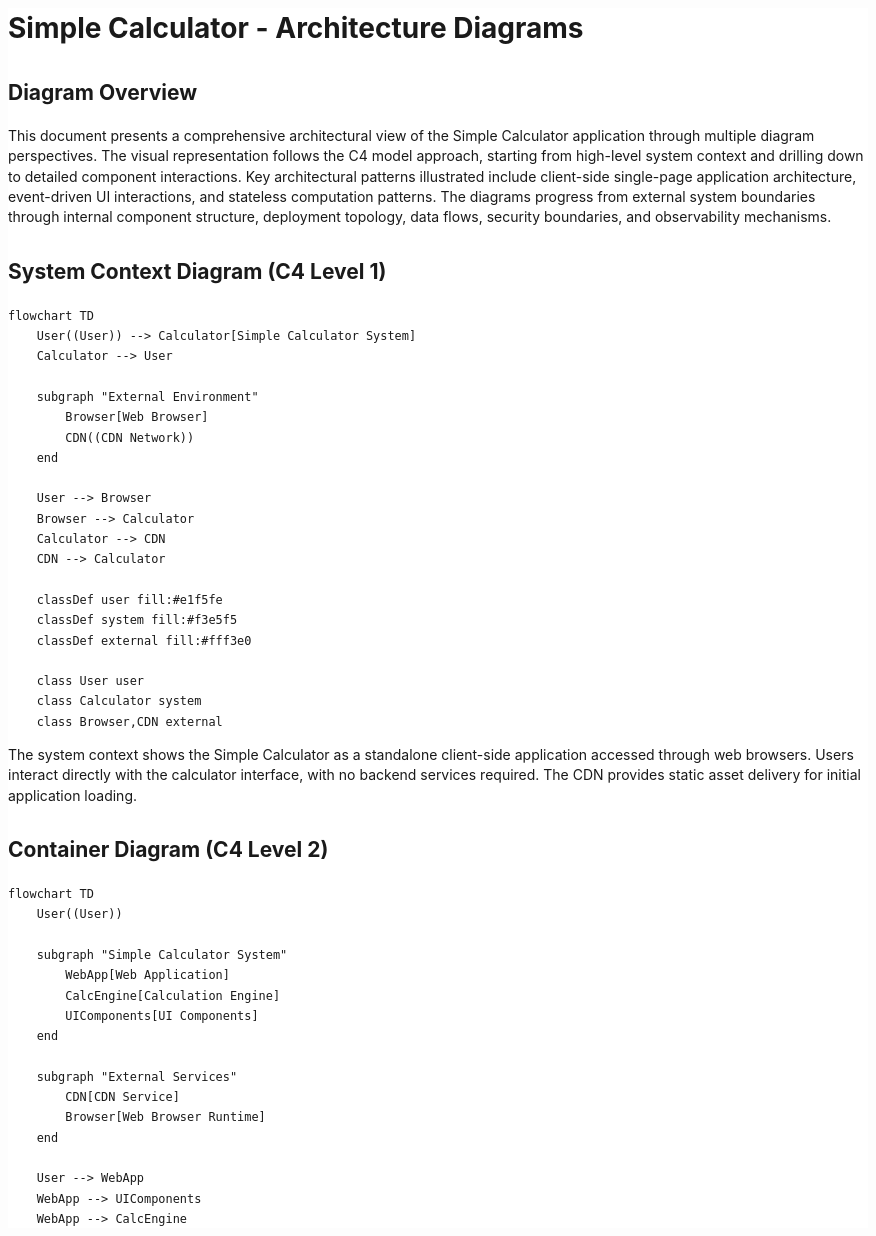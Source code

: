# Simple Calculator - Architecture Diagrams

## Diagram Overview

This document presents a comprehensive architectural view of the Simple Calculator application through multiple diagram perspectives. The visual representation follows the C4 model approach, starting from high-level system context and drilling down to detailed component interactions. Key architectural patterns illustrated include client-side single-page application architecture, event-driven UI interactions, and stateless computation patterns. The diagrams progress from external system boundaries through internal component structure, deployment topology, data flows, security boundaries, and observability mechanisms.

## System Context Diagram (C4 Level 1)

```mermaid
flowchart TD
    User((User)) --> Calculator[Simple Calculator System]
    Calculator --> User
    
    subgraph "External Environment"
        Browser[Web Browser]
        CDN((CDN Network))
    end
    
    User --> Browser
    Browser --> Calculator
    Calculator --> CDN
    CDN --> Calculator
    
    classDef user fill:#e1f5fe
    classDef system fill:#f3e5f5
    classDef external fill:#fff3e0
    
    class User user
    class Calculator system
    class Browser,CDN external
```

The system context shows the Simple Calculator as a standalone client-side application accessed through web browsers. Users interact directly with the calculator interface, with no backend services required. The CDN provides static asset delivery for initial application loading.

## Container Diagram (C4 Level 2)

```mermaid
flowchart TD
    User((User))
    
    subgraph "Simple Calculator System"
        WebApp[Web Application]
        CalcEngine[Calculation Engine]
        UIComponents[UI Components]
    end
    
    subgraph "External Services"
        CDN[CDN Service]
        Browser[Web Browser Runtime]
    end
    
    User --> WebApp
    WebApp --> UIComponents
    WebApp --> CalcEngine
```